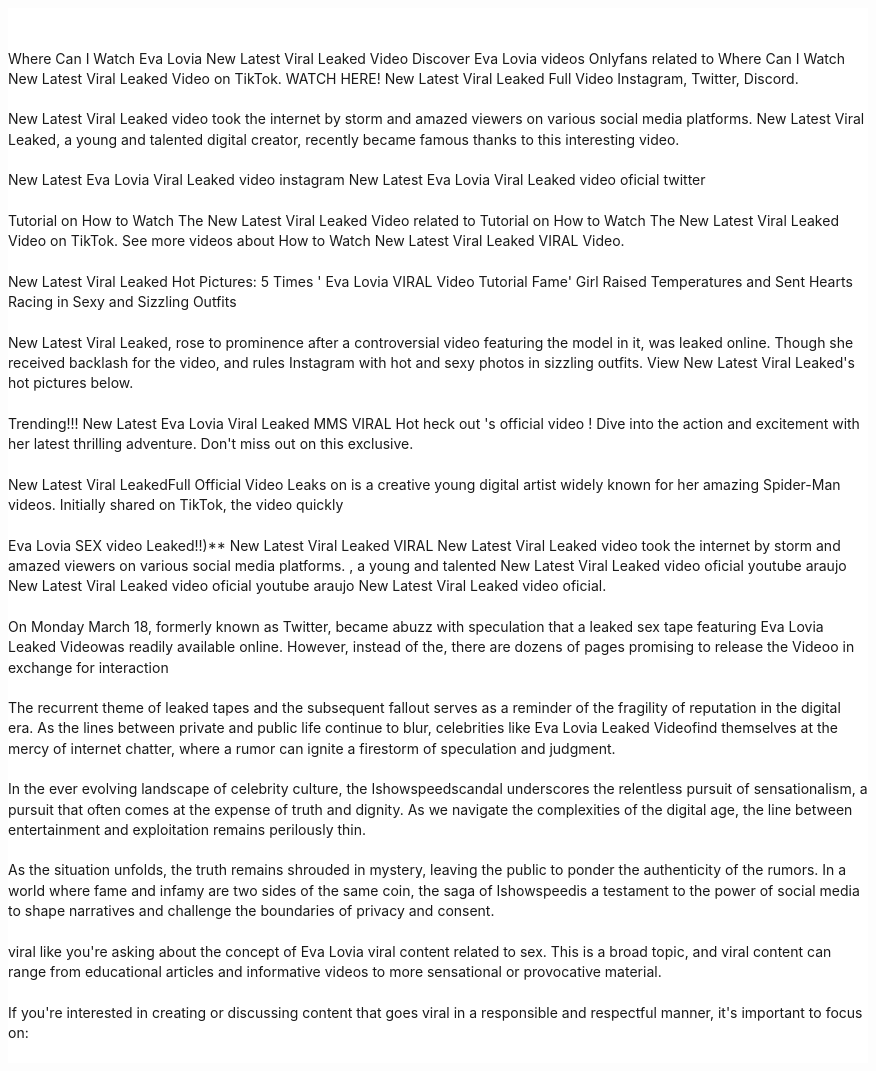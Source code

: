 <br>


<br>
Where Can I Watch   Eva Lovia New Latest Viral Leaked Video Discover   Eva Lovia videos Onlyfans related to Where Can I Watch New Latest Viral Leaked Video on TikTok. WATCH HERE! New Latest Viral Leaked Full Video Instagram, Twitter, Discord.
<br><br>
New Latest Viral Leaked video took the internet by storm and amazed viewers on various social media platforms. New Latest Viral Leaked, a young and talented digital creator, recently became famous thanks to this interesting video.
<br><br>
New Latest   Eva Lovia Viral Leaked video instagram New Latest   Eva Lovia Viral Leaked video oficial twitter
<br><br>
Tutorial on How to Watch The New Latest Viral Leaked Video related to Tutorial on How to Watch The New Latest Viral Leaked Video on TikTok. See more videos about How to Watch New Latest Viral Leaked VIRAL Video.
<br><br>
New Latest Viral Leaked Hot Pictures: 5 Times '  Eva Lovia VIRAL Video Tutorial Fame' Girl Raised Temperatures and Sent Hearts Racing in Sexy and Sizzling Outfits
<br><br>
New Latest Viral Leaked, rose to prominence after a controversial video featuring the model in it, was leaked online. Though she received backlash for the video, and rules Instagram with hot and sexy photos in sizzling outfits. View New Latest Viral Leaked's hot pictures below.
<br><br>
Trending!!! New Latest   Eva Lovia Viral Leaked MMS VIRAL Hot heck out 's official video ! Dive into the action and excitement with her latest thrilling adventure. Don't miss out on this exclusive.
<br><br>
New Latest Viral LeakedFull Official Video Leaks on  is a creative young digital artist widely known for her amazing Spider-Man videos. Initially shared on TikTok, the video quickly
<br><br>
  Eva Lovia SEX video Leaked!!)** New Latest Viral Leaked VIRAL New Latest Viral Leaked video took the internet by storm and amazed viewers on various social media platforms. , a young and talented New Latest Viral Leaked video oficial youtube araujo New Latest Viral Leaked video oficial youtube araujo New Latest Viral Leaked video oficial.
<br><br>
On Monday March 18, formerly known as Twitter, became abuzz with speculation that a leaked sex tape featuring   Eva Lovia Leaked Videowas readily available online. However, instead of the, there are dozens of pages promising to release the Videoo in exchange for interaction
<br><br>
The recurrent theme of leaked tapes and the subsequent fallout serves as a reminder of the fragility of reputation in the digital era. As the lines between private and public life continue to blur, celebrities like   Eva Lovia Leaked Videofind themselves at the mercy of internet chatter, where a rumor can ignite a firestorm of speculation and judgment.
<br><br>
In the ever evolving landscape of celebrity culture, the Ishowspeedscandal underscores the relentless pursuit of sensationalism, a pursuit that often comes at the expense of truth and dignity. As we navigate the complexities of the digital age, the line between entertainment and exploitation remains perilously thin.
<br><br>
As the situation unfolds, the truth remains shrouded in mystery, leaving the public to ponder the authenticity of the rumors. In a world where fame and infamy are two sides of the same coin, the saga of Ishowspeedis a testament to the power of social media to shape narratives and challenge the boundaries of privacy and consent.
<br><br>
viral like you're asking about the concept of   Eva Lovia viral content related to sex. This is a broad topic, and viral content can range from educational articles and informative videos to more sensational or provocative material.
<br><br>
If you're interested in creating or discussing content that goes viral in a responsible and respectful manner, it's important to focus on:
<br><br>
